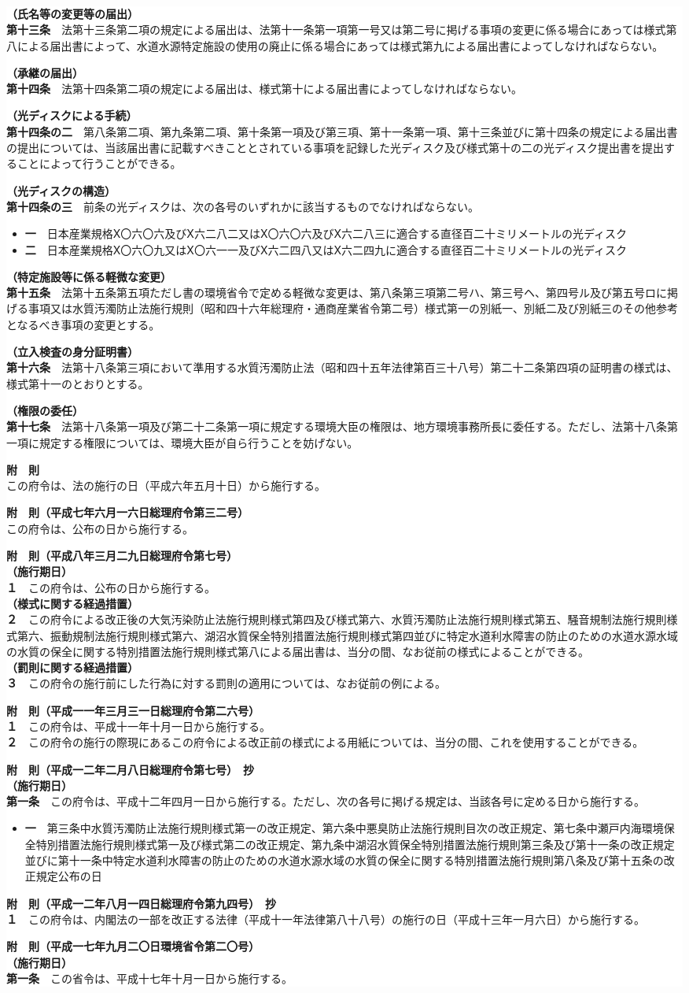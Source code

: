 **（氏名等の変更等の届出）**  
**第十三条**　法第十三条第二項の規定による届出は、法第十一条第一項第一号又は第二号に掲げる事項の変更に係る場合にあっては様式第八による届出書によって、水道水源特定施設の使用の廃止に係る場合にあっては様式第九による届出書によってしなければならない。  
  
**（承継の届出）**  
**第十四条**　法第十四条第二項の規定による届出は、様式第十による届出書によってしなければならない。  
  
**（光ディスクによる手続）**  
**第十四条の二**　第八条第二項、第九条第二項、第十条第一項及び第三項、第十一条第一項、第十三条並びに第十四条の規定による届出書の提出については、当該届出書に記載すべきこととされている事項を記録した光ディスク及び様式第十の二の光ディスク提出書を提出することによって行うことができる。  
  
**（光ディスクの構造）**  
**第十四条の三**　前条の光ディスクは、次の各号のいずれかに該当するものでなければならない。  
* **一**　日本産業規格X〇六〇六及びX六二八二又はX〇六〇六及びX六二八三に適合する直径百二十ミリメートルの光ディスク  
* **二**　日本産業規格X〇六〇九又はX〇六一一及びX六二四八又はX六二四九に適合する直径百二十ミリメートルの光ディスク  
  
**（特定施設等に係る軽微な変更）**  
**第十五条**　法第十五条第五項ただし書の環境省令で定める軽微な変更は、第八条第三項第二号ハ、第三号ヘ、第四号ル及び第五号ロに掲げる事項又は水質汚濁防止法施行規則（昭和四十六年総理府・通商産業省令第二号）様式第一の別紙一、別紙二及び別紙三のその他参考となるべき事項の変更とする。  
  
**（立入検査の身分証明書）**  
**第十六条**　法第十八条第三項において準用する水質汚濁防止法（昭和四十五年法律第百三十八号）第二十二条第四項の証明書の様式は、様式第十一のとおりとする。  
  
**（権限の委任）**  
**第十七条**　法第十八条第一項及び第二十二条第一項に規定する環境大臣の権限は、地方環境事務所長に委任する。ただし、法第十八条第一項に規定する権限については、環境大臣が自ら行うことを妨げない。  
  
**附　則**  
この府令は、法の施行の日（平成六年五月十日）から施行する。  
  
**附　則（平成七年六月一六日総理府令第三二号）**  
この府令は、公布の日から施行する。  
  
**附　則（平成八年三月二九日総理府令第七号）**  
**（施行期日）**  
**１**　この府令は、公布の日から施行する。  
**（様式に関する経過措置）**  
**２**　この府令による改正後の大気汚染防止法施行規則様式第四及び様式第六、水質汚濁防止法施行規則様式第五、騒音規制法施行規則様式第六、振動規制法施行規則様式第六、湖沼水質保全特別措置法施行規則様式第四並びに特定水道利水障害の防止のための水道水源水域の水質の保全に関する特別措置法施行規則様式第八による届出書は、当分の間、なお従前の様式によることができる。  
**（罰則に関する経過措置）**  
**３**　この府令の施行前にした行為に対する罰則の適用については、なお従前の例による。  
  
**附　則（平成一一年三月三一日総理府令第二六号）**  
**１**　この府令は、平成十一年十月一日から施行する。  
**２**　この府令の施行の際現にあるこの府令による改正前の様式による用紙については、当分の間、これを使用することができる。  
  
**附　則（平成一二年二月八日総理府令第七号）　抄**  
**（施行期日）**  
**第一条**　この府令は、平成十二年四月一日から施行する。ただし、次の各号に掲げる規定は、当該各号に定める日から施行する。  
* **一**　第三条中水質汚濁防止法施行規則様式第一の改正規定、第六条中悪臭防止法施行規則目次の改正規定、第七条中瀬戸内海環境保全特別措置法施行規則様式第一及び様式第二の改正規定、第九条中湖沼水質保全特別措置法施行規則第三条及び第十一条の改正規定並びに第十一条中特定水道利水障害の防止のための水道水源水域の水質の保全に関する特別措置法施行規則第八条及び第十五条の改正規定公布の日  
  
**附　則（平成一二年八月一四日総理府令第九四号）　抄**  
**１**　この府令は、内閣法の一部を改正する法律（平成十一年法律第八十八号）の施行の日（平成十三年一月六日）から施行する。  
  
**附　則（平成一七年九月二〇日環境省令第二〇号）**  
**（施行期日）**  
**第一条**　この省令は、平成十七年十月一日から施行する。  
  